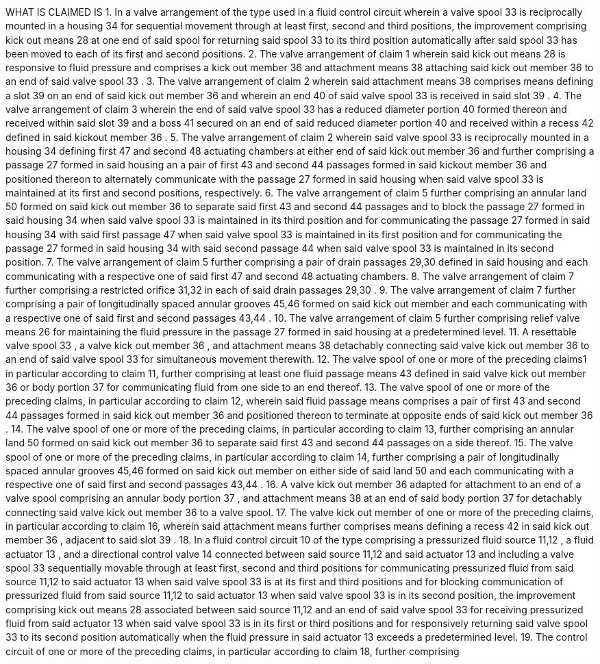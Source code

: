 WHAT IS CLAIMED IS 1. In a valve arrangement of the type used in a fluid control circuit wherein a valve spool 33 is reciprocally mounted in a housing 34 for sequential movement through at least first, second and third positions, the improvement comprising kick out means 28 at one end of said spool for returning said spool 33 to its third position automatically after said spool 33 has been moved to each of its first and second positions. 2. The valve arrangement of claim 1 wherein said kick out means 28 is responsive to fluid pressure and comprises a kick out member 36 and attachment means 38 attaching said kick out member 36 to an end of said valve spool 33 . 3. The valve arrangement of claim 2 wherein said attachment means 38 comprises means defining a slot 39 on an end of said kick out member 36 and wherein an end 40 of said valve spool 33 is received in said slot 39 . 4. The valve arrangement of claim 3 wherein the end of said valve spool 33 has a reduced diameter portion 40 formed thereon and received within said slot 39 and a boss 41 secured on an end of said reduced diameter portion 40 and received within a recess 42 defined in said kickout member 36 . 5. The valve arrangement of claim 2 wherein said valve spool 33 is reciprocally mounted in a housing 34 defining first 47 and second 48 actuating chambers at either end of said kick out member 36 and further comprising a passage 27 formed in said housing an a pair of first 43 and second 44 passages formed in said kickout member 36 and positioned thereon to alternately communicate with the passage 27 formed in said housing when said valve spool 33 is maintained at its first and second positions, respectively. 6. The valve arrangement of claim 5 further comprising an annular land 50 formed on said kick out member 36 to separate said first 43 and second 44 passages and to block the passage 27 formed in said housing 34 when said valve spool 33 is maintained in its third position and for communicating the passage 27 formed in said housing 34 with said first passage 47 when said valve spool 33 is maintained in its first position and for communicating the passage 27 formed in said housing 34 with said second passage 44 when said valve spool 33 is maintained in its second position. 7. The valve arrangement of claim 5 further comprising a pair of drain passages 29,30 defined in said housing and each communicating with a respective one of said first 47 and second 48 actuating chambers. 8. The valve arrangement of claim 7 further comprising a restricted orifice 31,32 in each of said drain passages 29,30 . 9. The valve arrangement of claim 7 further comprising a pair of longitudinally spaced annular grooves 45,46 formed on said kick out member and each communicating with a respective one of said first and second passages 43,44 . 10. The valve arrangement of claim 5 further comprising relief valve means 26 for maintaining the fluid pressure in the passage 27 formed in said housing at a predetermined level. 11. A resettable valve spool 33 , a valve kick out member 36 , and attachment means 38 detachably connecting said valve kick out member 36 to an end of said valve spool 33 for simultaneous movement therewith. 12. The valve spool of one or more of the preceding claims1 in particular according to claim 11, further comprising at least one fluid passage means 43 defined in said valve kick out member 36 or body portion 37 for communicating fluid from one side to an end thereof. 13. The valve spool of one or more of the preceding claims, in particular according to claim 12, wherein said fluid passage means comprises a pair of first 43 and second 44 passages formed in said kick out member 36 and positioned thereon to terminate at opposite ends of said kick out member 36 . 14. The valve spool of one or more of the preceding claims, in particular according to claim 13, further comprising an annular land 50 formed on said kick out member 36 to separate said first 43 and second 44 passages on a side thereof. 15. The valve spool of one or more of the preceding claims, in particular according to claim 14, further comprising a pair of longitudinally spaced annular grooves 45,46 formed on said kick out member on either side of said land 50 and each communicating with a respective one of said first and second passages 43,44 . 16. A valve kick out member 36 adapted for attachment to an end of a valve spool comprising an annular body portion 37 , and attachment means 38 at an end of said body portion 37 for detachably connecting said valve kick out member 36 to a valve spool. 17. The valve kick out member of one or more of the preceding claims, in particular according to claim 16, wherein said attachment means further comprises means defining a recess 42 in said kick out member 36 , adjacent to said slot 39 . 18. In a fluid control circuit 10 of the type comprising a pressurized fluid source 11,12 , a fluid actuator 13 , and a directional control valve 14 connected between said source 11,12 and said actuator 13 and including a valve spool 33 sequentially movable through at least first, second and third positions for communicating pressurized fluid from said source 11,12 to said actuator 13 when said valve spool 33 is at its first and third positions and for blocking communication of pressurized fluid from said source 11,12 to said actuator 13 when said valve spool 33 is in its second position, the improvement comprising kick out means 28 associated between said source 11,12 and an end of said valve spool 33 for receiving pressurized fluid from said actuator 13 when said valve spool 33 is in its first or third positions and for responsively returning said valve spool 33 to its second position automatically when the fluid pressure in said actuator 13 exceeds a predetermined level. 19. The control circuit of one or more of the preceding claims, in particular according to claim 18, further comprising